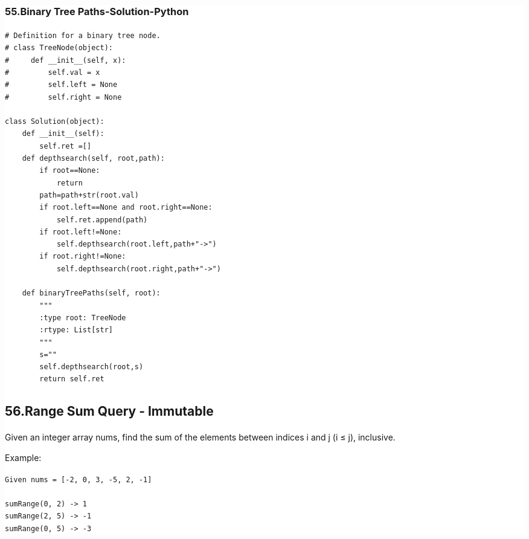 ### 55.Binary Tree Paths-Solution-Python

	# Definition for a binary tree node.
	# class TreeNode(object):
	#     def __init__(self, x):
	#         self.val = x
	#         self.left = None
	#         self.right = None
	
	class Solution(object):
	    def __init__(self):
	        self.ret =[]  
	    def depthsearch(self, root,path):
	        if root==None:
	            return
	        path=path+str(root.val)
	        if root.left==None and root.right==None:
	            self.ret.append(path)
	        if root.left!=None:
	            self.depthsearch(root.left,path+"->")
	        if root.right!=None:
	            self.depthsearch(root.right,path+"->")
	    
	    def binaryTreePaths(self, root):
	        """
	        :type root: TreeNode
	        :rtype: List[str]
	        """
	        s=""
	        self.depthsearch(root,s)
	        return self.ret

## 56.Range Sum Query - Immutable

Given an integer array nums, find the sum of the elements between indices i and j (i ≤ j), inclusive.

Example:
	
	Given nums = [-2, 0, 3, -5, 2, -1]
	
	sumRange(0, 2) -> 1
	sumRange(2, 5) -> -1
	sumRange(0, 5) -> -3
